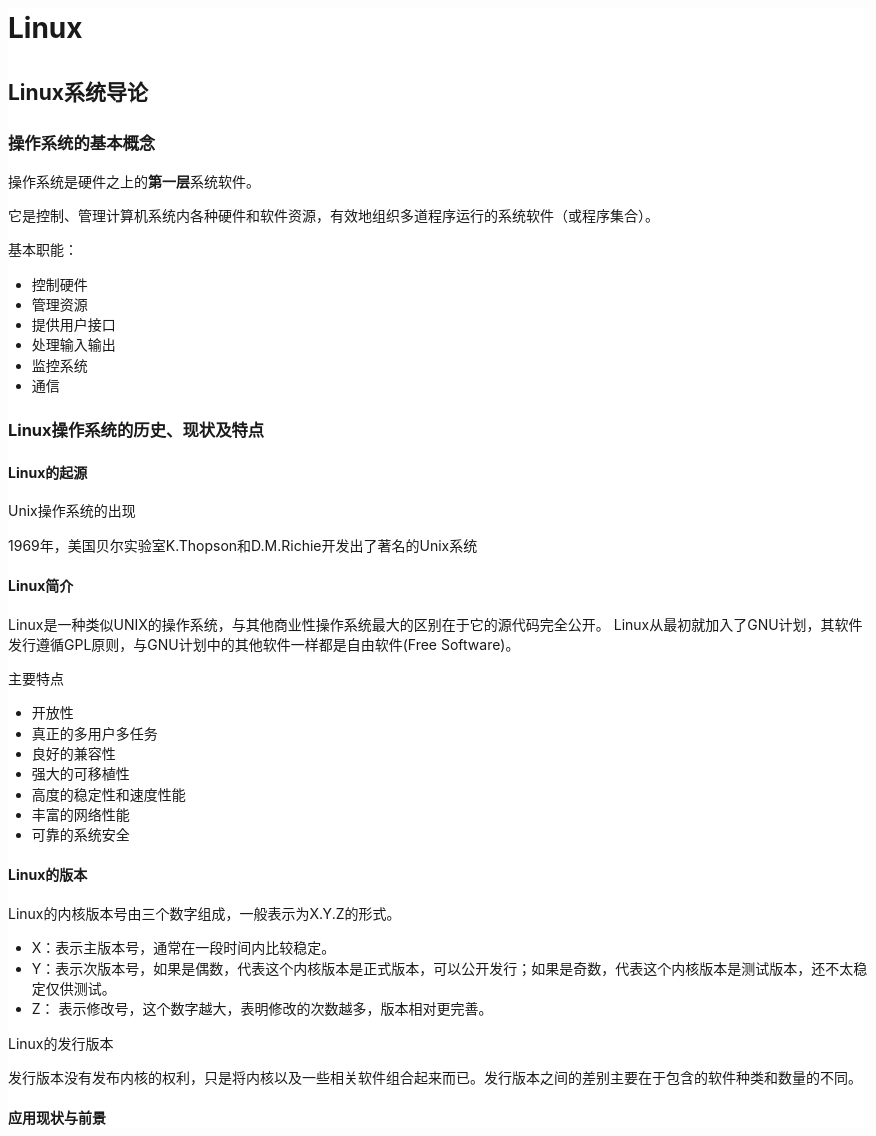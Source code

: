 # Linux

## Linux系统导论

### 操作系统的基本概念

操作系统是硬件之上的**第一层**系统软件。

它是控制、管理计算机系统内各种硬件和软件资源，有效地组织多道程序运行的系统软件（或程序集合）。 

基本职能：

* 控制硬件
* 管理资源
* 提供用户接口
* 处理输入输出
* 监控系统
* 通信

### Linux操作系统的历史、现状及特点

#### Linux的起源

Unix操作系统的出现

1969年，美国贝尔实验室K.Thopson和D.M.Richie开发出了著名的Unix系统

#### Linux简介

Linux是一种类似UNIX的操作系统，与其他商业性操作系统最大的区别在于它的源代码完全公开。
Linux从最初就加入了GNU计划，其软件发行遵循GPL原则，与GNU计划中的其他软件一样都是自由软件(Free Software)。

主要特点

* 开放性
* 真正的多用户多任务
* 良好的兼容性
* 强大的可移植性
* 高度的稳定性和速度性能
* 丰富的网络性能
* 可靠的系统安全

#### Linux的版本

Linux的内核版本号由三个数字组成，一般表示为X.Y.Z的形式。

* X：表示主版本号，通常在一段时间内比较稳定。
* Y：表示次版本号，如果是偶数，代表这个内核版本是正式版本，可以公开发行；如果是奇数，代表这个内核版本是测试版本，还不太稳定仅供测试。
* Z： 表示修改号，这个数字越大，表明修改的次数越多，版本相对更完善。

Linux的发行版本

发行版本没有发布内核的权利，只是将内核以及一些相关软件组合起来而已。发行版本之间的差别主要在于包含的软件种类和数量的不同。

#### 应用现状与前景
